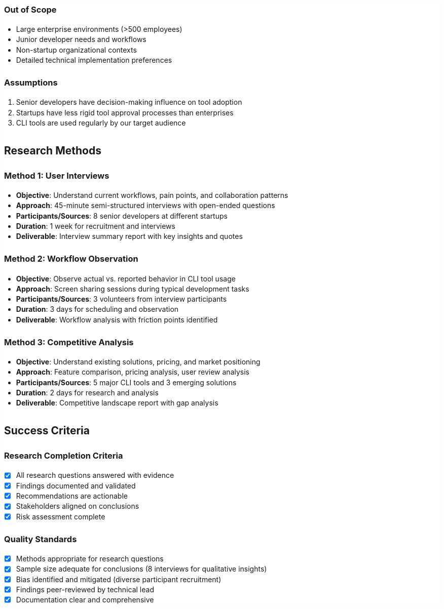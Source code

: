 ### Out of Scope
- Large enterprise environments (>500 employees)
- Junior developer needs and workflows
- Non-startup organizational contexts
- Detailed technical implementation preferences

### Assumptions
1. Senior developers have decision-making influence on tool adoption
2. Startups have less rigid tool approval processes than enterprises
3. CLI tools are used regularly by our target audience

## Research Methods

### Method 1: User Interviews
- **Objective**: Understand current workflows, pain points, and collaboration patterns
- **Approach**: 45-minute semi-structured interviews with open-ended questions
- **Participants/Sources**: 8 senior developers at different startups
- **Duration**: 1 week for recruitment and interviews
- **Deliverable**: Interview summary report with key insights and quotes

### Method 2: Workflow Observation
- **Objective**: Observe actual vs. reported behavior in CLI tool usage
- **Approach**: Screen sharing sessions during typical development tasks
- **Participants/Sources**: 3 volunteers from interview participants
- **Duration**: 3 days for scheduling and observation
- **Deliverable**: Workflow analysis with friction points identified

### Method 3: Competitive Analysis
- **Objective**: Understand existing solutions, pricing, and market positioning
- **Approach**: Feature comparison, pricing analysis, user review analysis
- **Participants/Sources**: 5 major CLI tools and 3 emerging solutions
- **Duration**: 2 days for research and analysis
- **Deliverable**: Competitive landscape report with gap analysis

## Success Criteria

### Research Completion Criteria
- [x] All research questions answered with evidence
- [x] Findings documented and validated
- [x] Recommendations are actionable
- [x] Stakeholders aligned on conclusions
- [x] Risk assessment complete

### Quality Standards
- [x] Methods appropriate for research questions
- [x] Sample size adequate for conclusions (8 interviews for qualitative insights)
- [x] Bias identified and mitigated (diverse participant recruitment)
- [x] Findings peer-reviewed by technical lead
- [x] Documentation clear and comprehensive
